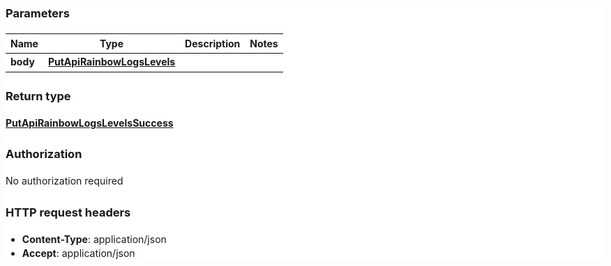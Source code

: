 ### Parameters



Name | Type | Description  | Notes
------------- | ------------- | ------------- | -------------
 **body** | [**PutApiRainbowLogsLevels**](PutApiRainbowLogsLevels.md)|  | 

### Return type

[**PutApiRainbowLogsLevelsSuccess**](PutApiRainbowLogsLevelsSuccess.md)

### Authorization

No authorization required

### HTTP request headers

- **Content-Type**: application/json
- **Accept**: application/json

